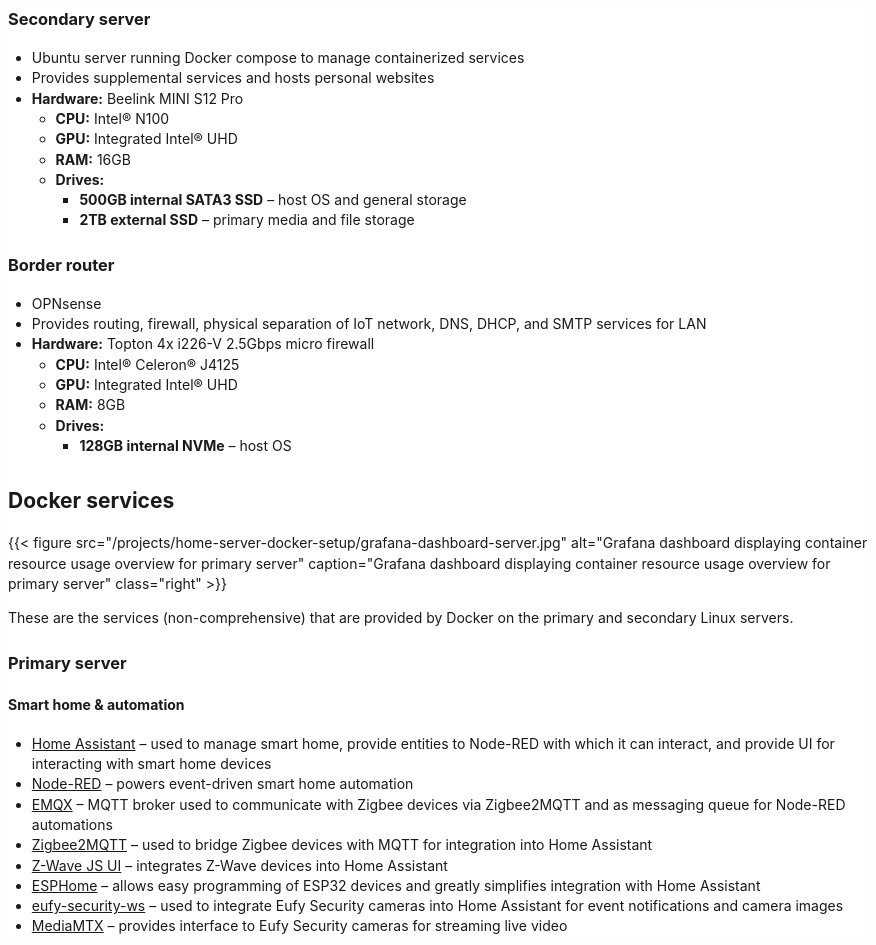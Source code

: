 ### Secondary server

- Ubuntu server running Docker compose to manage containerized services
- Provides supplemental services and hosts personal websites
- **Hardware:** Beelink MINI S12 Pro
  - **CPU:** Intel® N100
  - **GPU:** Integrated Intel® UHD
  - **RAM:** 16GB
  - **Drives:**
    - **500GB internal SATA3 SSD** – host OS and general storage
    - **2TB external SSD** – primary media and file storage

### Border router

- OPNsense
- Provides routing, firewall, physical separation of IoT network, DNS, DHCP, and SMTP services for LAN
- **Hardware:** Topton 4x i226-V 2.5Gbps micro firewall
  - **CPU:** Intel® Celeron® J4125
  - **GPU:** Integrated Intel® UHD
  - **RAM:** 8GB
  - **Drives:**
    - **128GB internal NVMe** – host OS

## **Docker services**


{{< figure src="/projects/home-server-docker-setup/grafana-dashboard-server.jpg" alt="Grafana dashboard displaying container resource usage overview for primary server" caption="Grafana dashboard displaying container resource usage overview for primary server" class="right" >}}

These are the services (non-comprehensive) that are provided by Docker on the primary and secondary Linux servers.

### **Primary server**

#### Smart home & automation

- [Home Assistant](https://www.home-assistant.io) – used to manage smart home, provide entities to Node-RED with which it can interact, and provide UI for interacting with smart home devices
- [Node-RED](https://www.nodered.org) – powers event-driven smart home automation
- [EMQX](https://github.com/emqx/emqx) – MQTT broker used to communicate with Zigbee devices via Zigbee2MQTT and as messaging queue for Node-RED automations
- [Zigbee2MQTT](https://www.zigbee2mqtt.io) – used to bridge Zigbee devices with MQTT for integration into Home Assistant
- [Z-Wave JS UI](https://github.com/zwave-js/zwave-js-ui) – integrates Z-Wave devices into Home Assistant
- [ESPHome](https://esphome.io/) – allows easy programming of ESP32 devices and greatly simplifies integration with Home Assistant
- [eufy-security-ws](https://github.com/bropat/eufy-security-ws) – used to integrate Eufy Security cameras into Home Assistant for event notifications and camera images
- [MediaMTX](https://github.com/bluenviron/mediamtx) – provides interface to Eufy Security cameras for streaming live video
